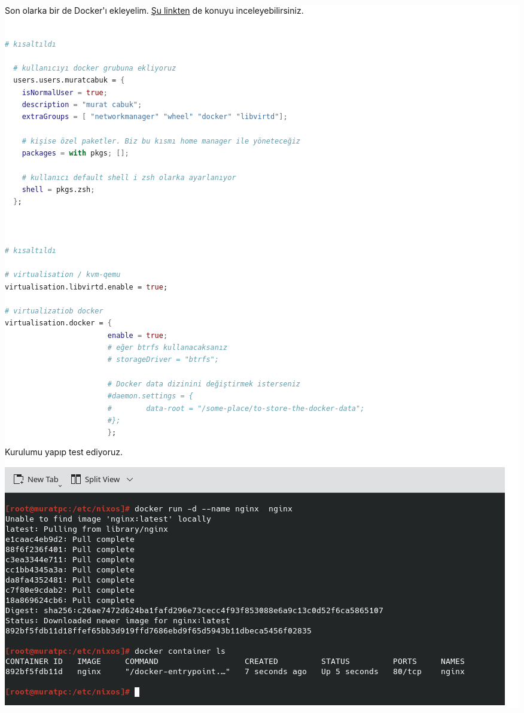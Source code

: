 
Son olarka bir de Docker'ı ekleyelim. [Şu linkten](https://nixos.wiki/wiki/Docker) de konuyu inceleyebilirsiniz.


```nix

# kısaltıldı

  # kullanıcıyı docker grubuna ekliyoruz
  users.users.muratcabuk = {
    isNormalUser = true;
    description = "murat cabuk";
    extraGroups = [ "networkmanager" "wheel" "docker" "libvirtd"];

    # kişise özel paketler. Biz bu kısmı home manager ile yöneteceğiz
    packages = with pkgs; [];

    # kullanıcı default shell i zsh olarka ayarlanıyor
    shell = pkgs.zsh;
  };



# kısaltıldı

# virtualisation / kvm-qemu
virtualisation.libvirtd.enable = true;

# virtualizatiob docker 
virtualisation.docker = {
                        enable = true;
                        # eğer btrfs kullanacaksanız
                        # storageDriver = "btrfs";

                        # Docker data dizinini değiştirmek isterseniz
                        #daemon.settings = {
                        #        data-root = "/some-place/to-store-the-docker-data";
                        #};
                        };

```

Kurulumu yapıp test ediyoruz.

![docker.png](files/docker.png)